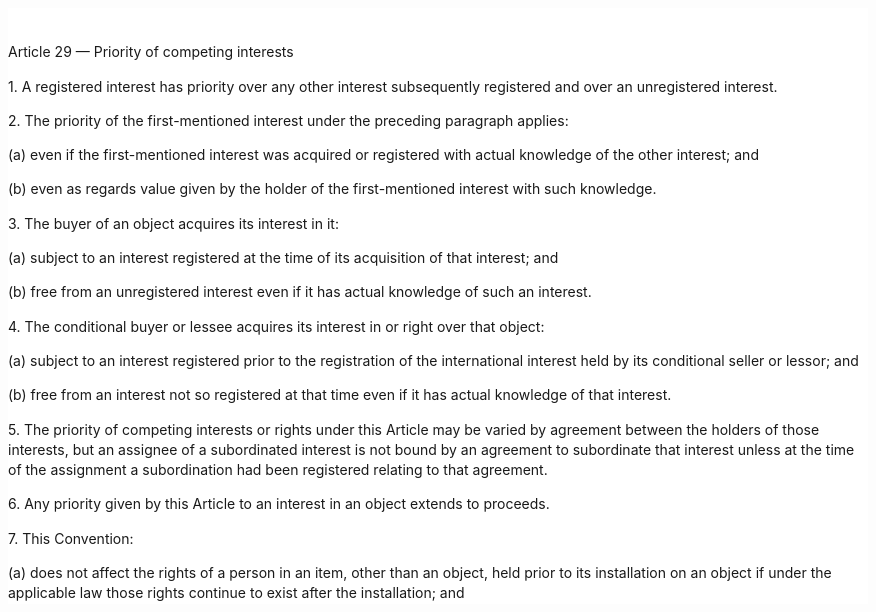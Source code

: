 

&nbsp;



Article 29 — Priority of competing interests



1\. A registered interest has priority over any other interest subsequently registered and over an unregistered interest.



2\. The priority of the first-mentioned interest under the preceding paragraph applies:



(a) even if the first-mentioned interest was acquired or registered with actual knowledge of the other interest; and



(b) even as regards value given by the holder of the first-mentioned interest with such knowledge.



3\. The buyer of an object acquires its interest in it:



(a) subject to an interest registered at the time of its acquisition of that interest; and



(b) free from an unregistered interest even if it has actual knowledge of such an interest.



4\. The conditional buyer or lessee acquires its interest in or right over that object:



(a) subject to an interest registered prior to the registration of the international interest held by its conditional seller or lessor; and



(b) free from an interest not so registered at that time even if it has actual knowledge of that interest.



5\. The priority of competing interests or rights under this Article may be varied by agreement between the holders of those interests, but an assignee of a subordinated interest is not bound by an agreement to subordinate that interest unless at the time of the assignment a subordination had been registered relating to that agreement.



6\. Any priority given by this Article to an interest in an object extends to proceeds.



7\. This Convention:



(a) does not affect the rights of a person in an item, other than an object, held prior to its installation on an object if under the applicable law those rights continue to exist after the installation; and
